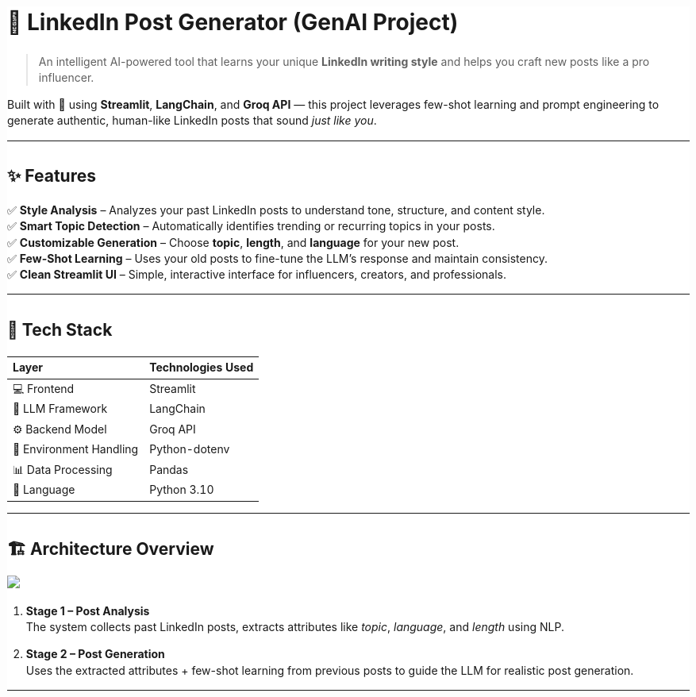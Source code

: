 # 🧠 LinkedIn Post Generator (GenAI Project)

> An intelligent AI-powered tool that learns your unique **LinkedIn writing style** and helps you craft new posts like a pro influencer.

Built with 💙 using **Streamlit**, **LangChain**, and **Groq API** — this project leverages few-shot learning and prompt engineering to generate authentic, human-like LinkedIn posts that sound *just like you*.

---

## ✨ Features

✅ **Style Analysis** – Analyzes your past LinkedIn posts to understand tone, structure, and content style.  
✅ **Smart Topic Detection** – Automatically identifies trending or recurring topics in your posts.  
✅ **Customizable Generation** – Choose **topic**, **length**, and **language** for your new post.  
✅ **Few-Shot Learning** – Uses your old posts to fine-tune the LLM’s response and maintain consistency.  
✅ **Clean Streamlit UI** – Simple, interactive interface for influencers, creators, and professionals.

---

## 🧩 Tech Stack

| Layer | Technologies Used |
|:------|:------------------|
| 💻 Frontend | Streamlit |
| 🧠 LLM Framework | LangChain |
| ⚙️ Backend Model | Groq API |
| 🧾 Environment Handling | Python-dotenv |
| 📊 Data Processing | Pandas |
| 🧮 Language | Python 3.10 |

---

## 🏗️ Architecture Overview

<img src="resources/architecture.jpg" width="700"/>

1. **Stage 1 – Post Analysis**  
   The system collects past LinkedIn posts, extracts attributes like *topic*, *language*, and *length* using NLP.

2. **Stage 2 – Post Generation**  
   Uses the extracted attributes + few-shot learning from previous posts to guide the LLM for realistic post generation.

---